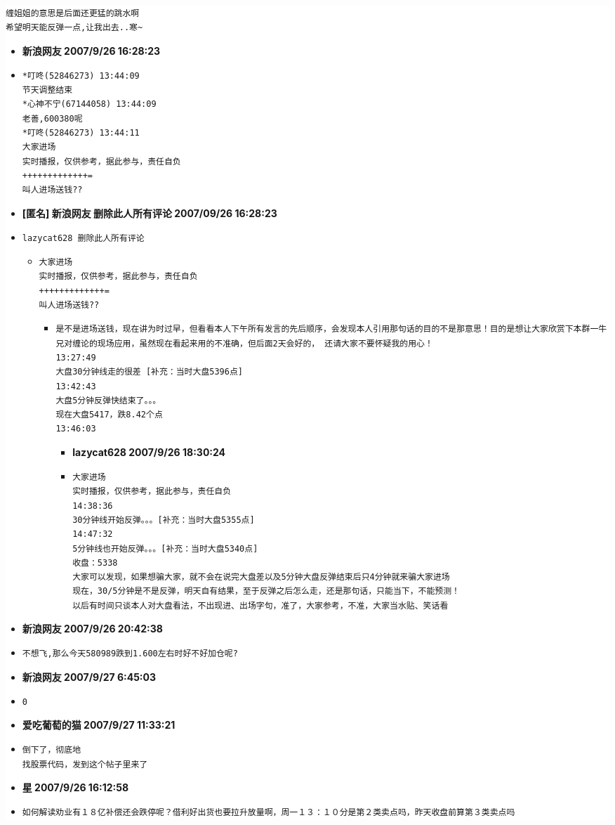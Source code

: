   ```
  缠姐姐的意思是后面还更猛的跳水啊
  希望明天能反弹一点,让我出去..寒~
  ```
- **新浪网友 2007/9/26 16:28:23**
- ```
  *叮咚(52846273) 13:44:09
  节天调整结束 
  *心神不宁(67144058) 13:44:09
  老善,600380呢 
  *叮咚(52846273) 13:44:11
  大家进场 
  实时播报，仅供参考，据此参与，责任自负
  +++++++++++++=
  叫人进场送钱??
  ```
- **[匿名] 新浪网友 删除此人所有评论  2007/09/26 16:28:23**
- ```
  lazycat628 删除此人所有评论 
  ```
   - ```
     大家进场 
     实时播报，仅供参考，据此参与，责任自负
     +++++++++++++=
     叫人进场送钱??
     ```
      - ```
        是不是进场送钱，现在讲为时过早，但看看本人下午所有发言的先后顺序，会发现本人引用那句话的目的不是那意思！目的是想让大家欣赏下本群一牛兄对缠论的现场应用，虽然现在看起来用的不准确，但后面2天会好的， 还请大家不要怀疑我的用心！
        13:27:49 
        大盘30分钟线走的很差 [补充：当时大盘5396点]
        13:42:43 
        大盘5分钟反弹快结束了。。。
        现在大盘5417，跌8.42个点
        13:46:03 
        ```
         - **lazycat628 2007/9/26 18:30:24**
         - ```
           大家进场 
           实时播报，仅供参考，据此参与，责任自负
           14:38:36 
           30分钟线开始反弹。。。[补充：当时大盘5355点]
           14:47:32 
           5分钟线也开始反弹。。。[补充：当时大盘5340点]
           收盘：5338
           大家可以发现，如果想骗大家，就不会在说完大盘差以及5分钟大盘反弹结束后只4分钟就来骗大家进场
           现在，30/5分钟是不是反弹，明天自有结果，至于反弹之后怎么走，还是那句话，只能当下，不能预测！
           以后有时间只谈本人对大盘看法，不出现进、出场字句，准了，大家参考，不准，大家当水贴、笑话看
           ```
- **新浪网友 2007/9/26 20:42:38**
- ```
  不想飞,那么今天580989跌到1.600左右时好不好加仓呢?
  ```
- **新浪网友 2007/9/27 6:45:03**
- ```
  0
  ```
- **爱吃葡萄的猫 2007/9/27 11:33:21**
- ```
  倒下了，彻底地
  找股票代码，发到这个帖子里来了
  ```
- **星 2007/9/26 16:12:58**
- ```
  如何解读劝业有１８亿补偿还会跌停呢？借利好出货也要拉升放量啊，周一１３：１０分是第２类卖点吗，昨天收盘前算第３类卖点吗
  ```